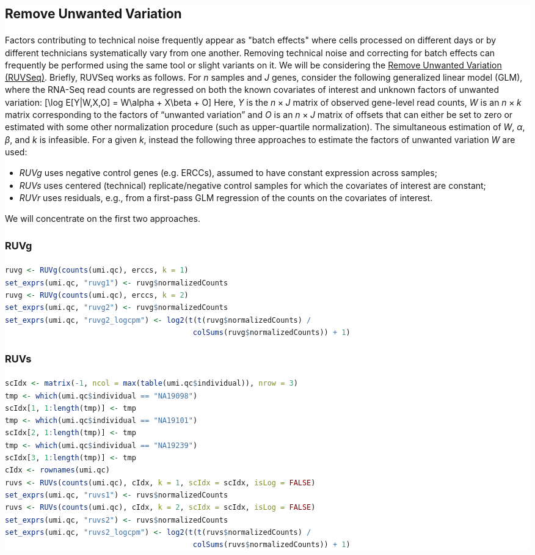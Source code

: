 ## Remove Unwanted Variation

Factors contributing to technical noise frequently appear as "batch
effects" where cells processed on different days or by different
technicians systematically vary from one another. Removing technical
noise and correcting for batch effects can frequently be performed
using the same tool or slight variants on it. We will be considering
the [Remove Unwanted Variation (RUVSeq)](http://bioconductor.org/packages/RUVSeq). Briefly, RUVSeq works as follows. For $n$ samples and $J$ genes, consider the following generalized linear model (GLM), where the RNA-Seq read counts are regressed on both the known covariates of interest and unknown factors of unwanted variation:
\[\log E[Y|W,X,O] = W\alpha + X\beta + O\]
Here, $Y$ is the $n \times J$ matrix of observed gene-level read counts, $W$ is an $n \times k$ matrix corresponding to the factors of “unwanted variation” and $O$ is an $n \times J$ matrix of offsets that can either be set to zero or estimated with some other normalization procedure (such as upper-quartile normalization). The simultaneous estimation of $W$, $\alpha$, $\beta$, and $k$ is infeasible. For a given $k$, instead the following three
approaches to estimate the factors of unwanted variation $W$ are used:

* _RUVg_ uses negative control genes (e.g. ERCCs), assumed to have constant expression across samples;
* _RUVs_ uses centered (technical) replicate/negative control samples for which the covariates of interest are
constant;
* _RUVr_ uses residuals, e.g., from a first-pass GLM regression of the counts on the covariates of interest.

We will concentrate on the first two approaches.

### RUVg


```r
ruvg <- RUVg(counts(umi.qc), erccs, k = 1)
set_exprs(umi.qc, "ruvg1") <- ruvg$normalizedCounts
ruvg <- RUVg(counts(umi.qc), erccs, k = 2)
set_exprs(umi.qc, "ruvg2") <- ruvg$normalizedCounts
set_exprs(umi.qc, "ruvg2_logcpm") <- log2(t(t(ruvg$normalizedCounts) / 
                                           colSums(ruvg$normalizedCounts)) + 1)
```

### RUVs


```r
scIdx <- matrix(-1, ncol = max(table(umi.qc$individual)), nrow = 3)
tmp <- which(umi.qc$individual == "NA19098")
scIdx[1, 1:length(tmp)] <- tmp
tmp <- which(umi.qc$individual == "NA19101")
scIdx[2, 1:length(tmp)] <- tmp
tmp <- which(umi.qc$individual == "NA19239")
scIdx[3, 1:length(tmp)] <- tmp
cIdx <- rownames(umi.qc)
ruvs <- RUVs(counts(umi.qc), cIdx, k = 1, scIdx = scIdx, isLog = FALSE)
set_exprs(umi.qc, "ruvs1") <- ruvs$normalizedCounts
ruvs <- RUVs(counts(umi.qc), cIdx, k = 2, scIdx = scIdx, isLog = FALSE)
set_exprs(umi.qc, "ruvs2") <- ruvs$normalizedCounts
set_exprs(umi.qc, "ruvs2_logcpm") <- log2(t(t(ruvs$normalizedCounts) / 
                                           colSums(ruvs$normalizedCounts)) + 1)
```

